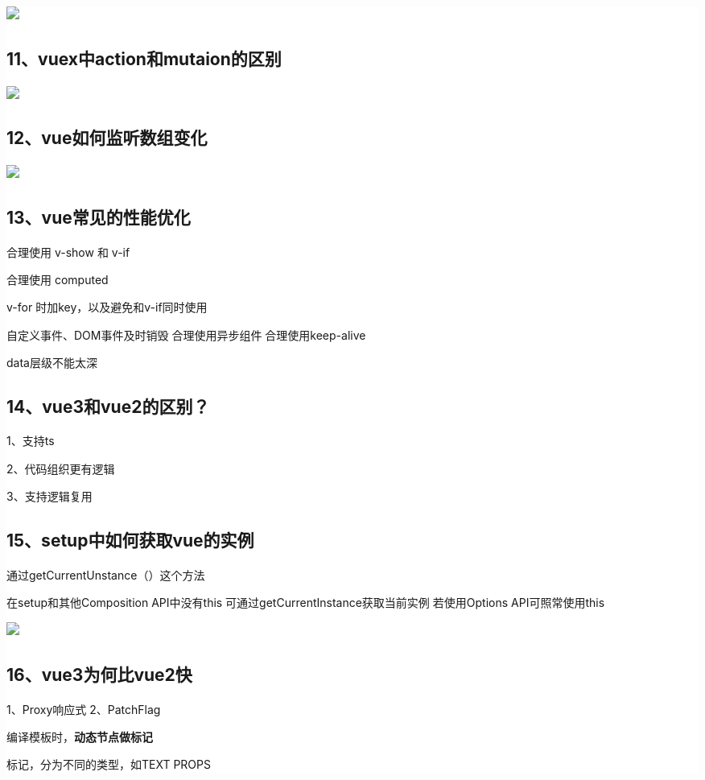 
![](/img/articles/image-20230521223854366.png)

## 11、vuex中action和mutaion的区别


![](/img/articles/image-20230521224029245.png)

## 12、vue如何监听数组变化


![](/img/articles/image-20230521224250754.png)

## 13、vue常见的性能优化

合理使用 v-show 和 v-if

合理使用 computed 

v-for 时加key，以及避免和v-if同时使用

自定义事件、DOM事件及时销毁
合理使用异步组件
合理使用keep-alive

data层级不能太深

## 14、vue3和vue2的区别？

1、支持ts

2、代码组织更有逻辑

3、支持逻辑复用

## 15、setup中如何获取vue的实例

通过getCurrentUnstance（）这个方法

在setup和其他Composition API中没有this
可通过getCurrentInstance获取当前实例
若使用Options API可照常使用this


![](/img/articles/image-20230522162008547.png)

## 16、vue3为何比vue2快

1、Proxy响应式
2、PatchFlag

编译模板时，**动态节点做标记**

标记，分为不同的类型，如TEXT PROPS 
